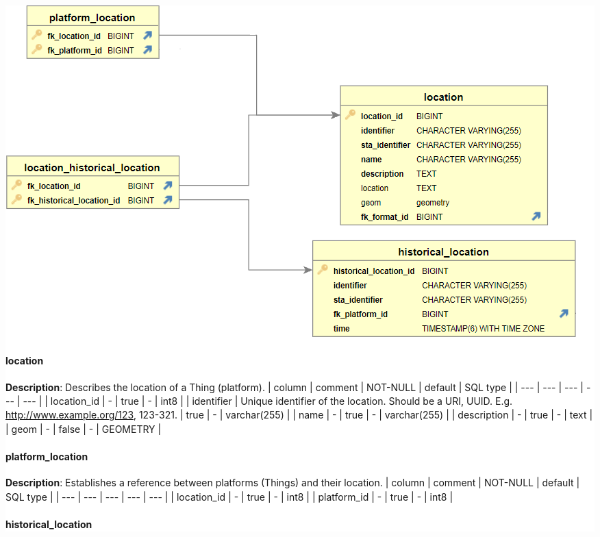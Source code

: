 ![DB_Model_STA_Tables.png](../images/DB_Model_STA_Tables.png "Overview of the SensorThings API-specific tables")

#### location

**Description**: Describes the location of a Thing (platform).
| column | comment | NOT-NULL | default | SQL type |
| --- | --- | --- | --- | --- |
| location_id | - | true | - | int8 |
| identifier | Unique identifier of the location. Should be a URI, UUID. E.g. <http://www.example.org/123>, 123-321. | true | - | varchar(255) |
| name | - | true | - | varchar(255) |
| description | - | true | - | text |
| geom | - | false | - | GEOMETRY |

#### platform_location

**Description**: Establishes a reference between platforms (Things) and their location.
| column | comment | NOT-NULL | default | SQL type |
| --- | --- | --- | --- | --- |
| location_id | - | true | - | int8 |
| platform_id | - | true | - | int8 |

#### historical_location
